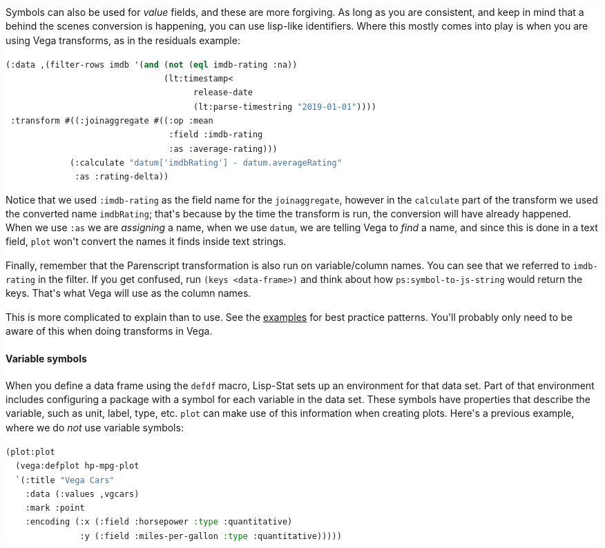 Symbols can also be used for *value* fields, and these are more
forgiving.  As long as you are consistent, and keep in mind that a
behind the scenes conversion is happening, you can use lisp-like
identifiers.  Where this mostly comes into play is when you are using
Vega transforms, as in the residuals example:

```lisp
(:data ,(filter-rows imdb '(and (not (eql imdb-rating :na))
				                (lt:timestamp<
								      release-date
				                      (lt:parse-timestring "2019-01-01"))))
 :transform #((:joinaggregate #((:op :mean
	                             :field :imdb-rating
				                 :as :average-rating)))
             (:calculate "datum['imdbRating'] - datum.averageRating"
		      :as :rating-delta))
```

Notice that we used `:imdb-rating` as the field name for the
`joinaggregate`, however in the `calculate` part of the transform we
used the converted name `imdbRating`; that's because by the time the
transform is run, the conversion will have already happened.  When we
use `:as` we are *assigning* a name, when we use `datum`, we are
telling Vega to *find* a name, and since this is done in a text
field, `plot` won't convert the names it finds inside text strings.

Finally, remember that the Parenscript transformation is also run on
variable/column names.  You can see that we referred to `imdb-rating`
in the filter.  If you get confused, run `(keys <data-frame>)` and
think about how `ps:symbol-to-js-string` would return the keys.
That's what Vega will use as the column names.

This is more complicated to explain than to use.  See the
[examples](/docs/examples/plotting) for best practice patterns.
You'll probably only need to be aware of this when doing transforms in
Vega.

#### Variable symbols

When you define a data frame using the `defdf` macro, Lisp-Stat sets
up an environment for that data set.  Part of that environment
includes configuring a package with a symbol for each variable in the
data set.  These symbols have properties that describe the variable,
such as unit, label, type, etc.  `plot` can make use of this
information when creating plots.  Here's a previous example, where we
do *not* use variable symbols:

```lisp
(plot:plot
  (vega:defplot hp-mpg-plot
  `(:title "Vega Cars"
    :data (:values ,vgcars)
    :mark :point
	:encoding (:x (:field :horsepower :type :quantitative)
	           :y (:field :miles-per-gallon :type :quantitative)))))
```
